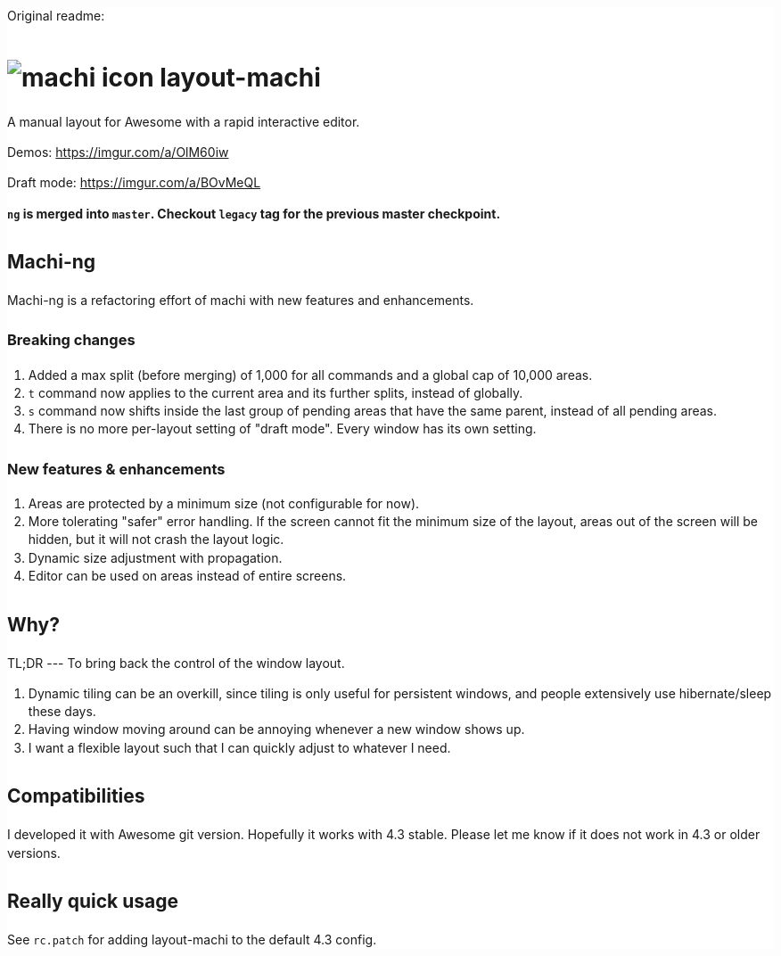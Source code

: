Original readme:





# ![machi icon](icon.png) layout-machi

A manual layout for Awesome with a rapid interactive editor.

Demos: https://imgur.com/a/OlM60iw

Draft mode: https://imgur.com/a/BOvMeQL

__`ng` is merged into `master`. Checkout `legacy` tag for the previous master checkpoint.__

## Machi-ng

Machi-ng is a refactoring effort of machi with new features and enhancements.

### Breaking changes

1. Added a max split (before merging) of 1,000 for all commands and a global cap of 10,000 areas.
2. `t` command now applies to the current area and its further splits, instead of globally.
3. `s` command now shifts inside the last group of pending areas that have the same parent, instead of all pending areas.
4. There is no more per-layout setting of "draft mode". Every window has its own setting.

### New features & enhancements

1. Areas are protected by a minimum size (not configurable for now).
2. More tolerating "safer" error handling. If the screen cannot fit the minimum size of the layout, areas out of the screen will be hidden, but it will not crash the layout logic.
3. Dynamic size adjustment with propagation.
4. Editor can be used on areas instead of entire screens.

## Why?

TL;DR --- To bring back the control of the window layout.

1. Dynamic tiling can be an overkill, since tiling is only useful for persistent windows, and people extensively use hibernate/sleep these days.
2. Having window moving around can be annoying whenever a new window shows up.
3. I want a flexible layout such that I can quickly adjust to whatever I need.

## Compatibilities

I developed it with Awesome git version. Hopefully it works with 4.3 stable.
Please let me know if it does not work in 4.3 or older versions.

## Really quick usage

See `rc.patch` for adding layout-machi to the default 4.3 config.
